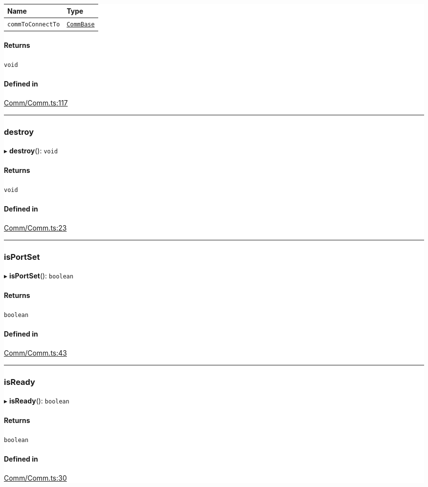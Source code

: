 | Name | Type |
| :------ | :------ |
| `commToConnectTo` | [`CommBase`](Comm_Comm.CommBase.md) |

#### Returns

`void`

#### Defined in

[Comm/Comm.ts:117](https://github.com/lucasdamianjohnson/DivineVoxelEngine/blob/596fa7391478620ed460dfb4856ff0a763b91c49/divinestar/threads/src/Comm/Comm.ts#L117)

___

### destroy

▸ **destroy**(): `void`

#### Returns

`void`

#### Defined in

[Comm/Comm.ts:23](https://github.com/lucasdamianjohnson/DivineVoxelEngine/blob/596fa7391478620ed460dfb4856ff0a763b91c49/divinestar/threads/src/Comm/Comm.ts#L23)

___

### isPortSet

▸ **isPortSet**(): `boolean`

#### Returns

`boolean`

#### Defined in

[Comm/Comm.ts:43](https://github.com/lucasdamianjohnson/DivineVoxelEngine/blob/596fa7391478620ed460dfb4856ff0a763b91c49/divinestar/threads/src/Comm/Comm.ts#L43)

___

### isReady

▸ **isReady**(): `boolean`

#### Returns

`boolean`

#### Defined in

[Comm/Comm.ts:30](https://github.com/lucasdamianjohnson/DivineVoxelEngine/blob/596fa7391478620ed460dfb4856ff0a763b91c49/divinestar/threads/src/Comm/Comm.ts#L30)
